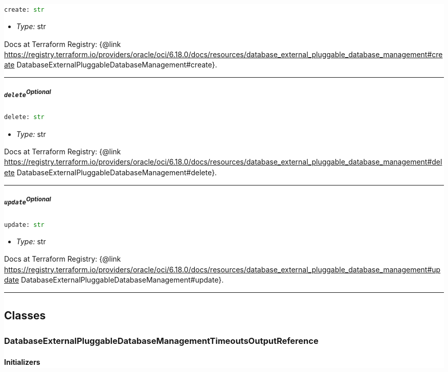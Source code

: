```python
create: str
```

- *Type:* str

Docs at Terraform Registry: {@link https://registry.terraform.io/providers/oracle/oci/6.18.0/docs/resources/database_external_pluggable_database_management#create DatabaseExternalPluggableDatabaseManagement#create}.

---

##### `delete`<sup>Optional</sup> <a name="delete" id="rhizo-co-terraform-provider-oci.databaseExternalPluggableDatabaseManagement.DatabaseExternalPluggableDatabaseManagementTimeouts.property.delete"></a>

```python
delete: str
```

- *Type:* str

Docs at Terraform Registry: {@link https://registry.terraform.io/providers/oracle/oci/6.18.0/docs/resources/database_external_pluggable_database_management#delete DatabaseExternalPluggableDatabaseManagement#delete}.

---

##### `update`<sup>Optional</sup> <a name="update" id="rhizo-co-terraform-provider-oci.databaseExternalPluggableDatabaseManagement.DatabaseExternalPluggableDatabaseManagementTimeouts.property.update"></a>

```python
update: str
```

- *Type:* str

Docs at Terraform Registry: {@link https://registry.terraform.io/providers/oracle/oci/6.18.0/docs/resources/database_external_pluggable_database_management#update DatabaseExternalPluggableDatabaseManagement#update}.

---

## Classes <a name="Classes" id="Classes"></a>

### DatabaseExternalPluggableDatabaseManagementTimeoutsOutputReference <a name="DatabaseExternalPluggableDatabaseManagementTimeoutsOutputReference" id="rhizo-co-terraform-provider-oci.databaseExternalPluggableDatabaseManagement.DatabaseExternalPluggableDatabaseManagementTimeoutsOutputReference"></a>

#### Initializers <a name="Initializers" id="rhizo-co-terraform-provider-oci.databaseExternalPluggableDatabaseManagement.DatabaseExternalPluggableDatabaseManagementTimeoutsOutputReference.Initializer"></a>
